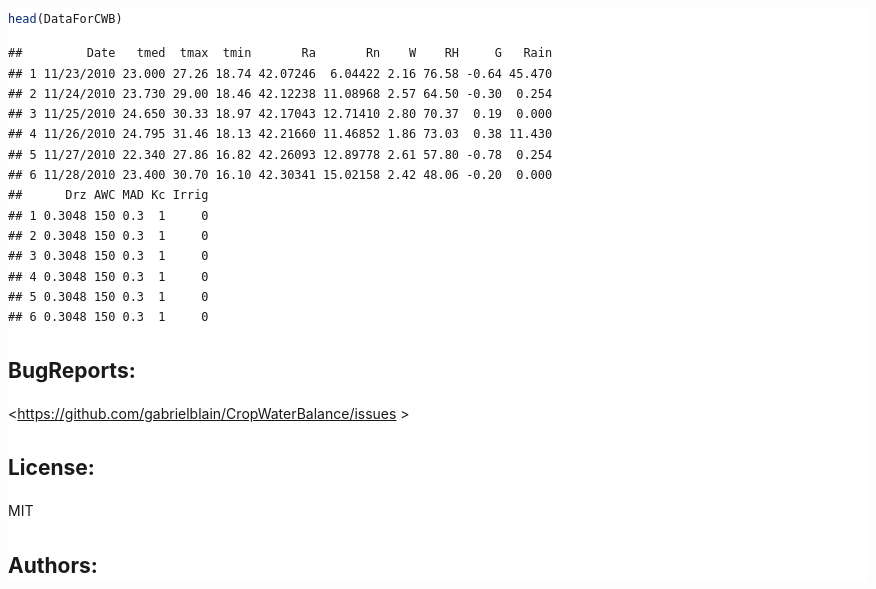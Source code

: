 ``` r
head(DataForCWB)
```

    ##         Date   tmed  tmax  tmin       Ra       Rn    W    RH     G   Rain
    ## 1 11/23/2010 23.000 27.26 18.74 42.07246  6.04422 2.16 76.58 -0.64 45.470
    ## 2 11/24/2010 23.730 29.00 18.46 42.12238 11.08968 2.57 64.50 -0.30  0.254
    ## 3 11/25/2010 24.650 30.33 18.97 42.17043 12.71410 2.80 70.37  0.19  0.000
    ## 4 11/26/2010 24.795 31.46 18.13 42.21660 11.46852 1.86 73.03  0.38 11.430
    ## 5 11/27/2010 22.340 27.86 16.82 42.26093 12.89778 2.61 57.80 -0.78  0.254
    ## 6 11/28/2010 23.400 30.70 16.10 42.30341 15.02158 2.42 48.06 -0.20  0.000
    ##      Drz AWC MAD Kc Irrig
    ## 1 0.3048 150 0.3  1     0
    ## 2 0.3048 150 0.3  1     0
    ## 3 0.3048 150 0.3  1     0
    ## 4 0.3048 150 0.3  1     0
    ## 5 0.3048 150 0.3  1     0
    ## 6 0.3048 150 0.3  1     0

## BugReports:

\<<https://github.com/gabrielblain/CropWaterBalance/issues> \>

## License:

MIT

## Authors:
